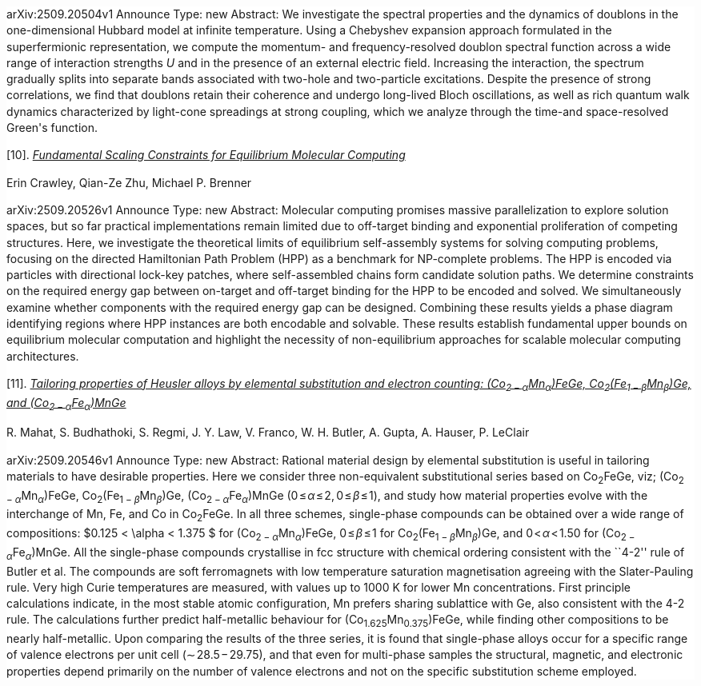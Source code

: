 arXiv:2509.20504v1 Announce Type: new 
Abstract: We investigate the spectral properties and the dynamics of doublons in the one-dimensional Hubbard model at infinite temperature. Using a Chebyshev expansion approach formulated in the superfermionic representation, we compute the momentum- and frequency-resolved doublon spectral function across a wide range of interaction strengths $U$ and in the presence of an external electric field. Increasing the interaction, the spectrum gradually splits into separate bands associated with two-hole and two-particle excitations. Despite the presence of strong correlations, we find that doublons retain their coherence and undergo long-lived Bloch oscillations, as well as rich quantum walk dynamics characterized by light-cone spreadings at strong coupling, which we analyze through the time-and space-resolved Green's function.



[10]. [*Fundamental Scaling Constraints for Equilibrium Molecular Computing*](https://arxiv.org/abs/2509.20526 "Fundamental Scaling Constraints for Equilibrium Molecular Computing")

Erin Crawley, Qian-Ze Zhu, Michael P. Brenner

arXiv:2509.20526v1 Announce Type: new 
Abstract: Molecular computing promises massive parallelization to explore solution spaces, but so far practical implementations remain limited due to off-target binding and exponential proliferation of competing structures. Here, we investigate the theoretical limits of equilibrium self-assembly systems for solving computing problems, focusing on the directed Hamiltonian Path Problem (HPP) as a benchmark for NP-complete problems. The HPP is encoded via particles with directional lock-key patches, where self-assembled chains form candidate solution paths. We determine constraints on the required energy gap between on-target and off-target binding for the HPP to be encoded and solved. We simultaneously examine whether components with the required energy gap can be designed. Combining these results yields a phase diagram identifying regions where HPP instances are both encodable and solvable. These results establish fundamental upper bounds on equilibrium molecular computation and highlight the necessity of non-equilibrium approaches for scalable molecular computing architectures.



[11]. [*Tailoring properties of Heusler alloys by elemental substitution and electron counting: (Co$_{2-\alpha}$Mn$_\alpha$)FeGe, Co$_2$(Fe$_{1-\beta}$Mn$_{\beta}$)Ge, and (Co$_{2-\alpha}$Fe$_\alpha$)MnGe*](https://arxiv.org/abs/2509.20546 "Tailoring properties of Heusler alloys by elemental substitution and electron counting: (Co$_{2-\alpha}$Mn$_\alpha$)FeGe, Co$_2$(Fe$_{1-\beta}$Mn$_{\beta}$)Ge, and (Co$_{2-\alpha}$Fe$_\alpha$)MnGe")

R. Mahat, S. Budhathoki, S. Regmi, J. Y. Law, V. Franco, W. H. Butler, A. Gupta, A. Hauser, P. LeClair

arXiv:2509.20546v1 Announce Type: new 
Abstract: Rational material design by elemental substitution is useful in tailoring materials to have desirable properties. Here we consider three non-equivalent substitutional series based on Co$_2$FeGe, viz; (Co$_{2-\alpha}$Mn$_\alpha$)FeGe, Co$_2$(Fe$_{1-\beta}$Mn$_{\beta}$)Ge, (Co$_{2-\alpha}$Fe$_\alpha$)MnGe ($0\!\le\!\alpha\!\le\!2, 0\!\le\!\beta\!\le\!1$), and study how material properties evolve with the interchange of Mn, Fe, and Co in Co$_2$FeGe. In all three schemes, single-phase compounds can be obtained over a wide range of compositions: $0.125 < \alpha < 1.375 $ for (Co$_{2-\alpha}$Mn$_{\alpha}$)FeGe, $0 \!\le\! \beta \!\le\! 1$ for Co$_2$(Fe$_{1-\beta}$Mn$_{\beta}$)Ge, and $0 \!<\! \alpha \!<\! 1.50$ for (Co$_{2-\alpha}$Fe$_\alpha$)MnGe. All the single-phase compounds crystallise in fcc structure with chemical ordering consistent with the ``4-2'' rule of Butler et al. The compounds are soft ferromagnets with low temperature saturation magnetisation agreeing with the Slater-Pauling rule. Very high Curie temperatures are measured, with values up to 1000 K for lower Mn concentrations. First principle calculations indicate, in the most stable atomic configuration, Mn prefers sharing sublattice with Ge, also consistent with the 4-2 rule. The calculations further predict half-metallic behaviour for (Co$_{1.625}$Mn$_{0.375}$)FeGe, while finding other compositions to be nearly half-metallic. Upon comparing the results of the three series, it is found that single-phase alloys occur for a specific range of valence electrons per unit cell ($\sim\!28.5\!-\!29.75$), and that even for multi-phase samples the structural, magnetic, and electronic properties depend primarily on the number of valence electrons and not on the specific substitution scheme employed.
